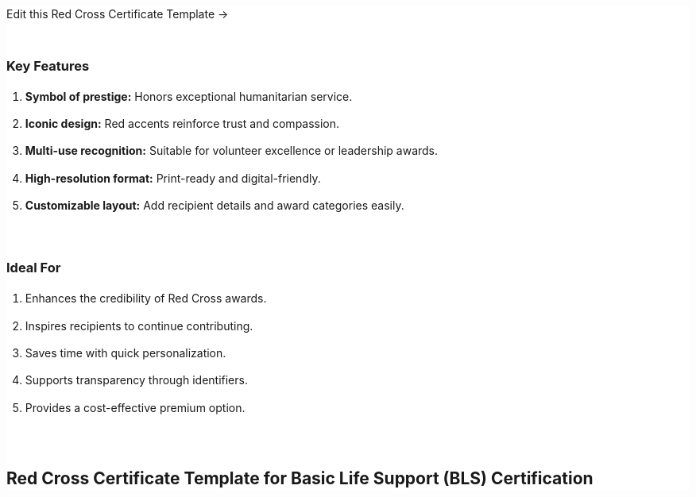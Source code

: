 <div style="text-align: center;">
  <a href="https://www.certifyme.online/certificate-templates/prestigious-red-cross-certificate-print-for-excellence.html" 
     target="_blank"
     class="btn r-06 btn--theme hover--blue-100" 
     style="width: 100%; text-align: left; text-decoration: none; display: inline-block;">
     Edit this Red Cross Certificate Template →
  </a>
</div>

<br>

### Key Features

1. **Symbol of prestige:** Honors exceptional humanitarian service.

1. **Iconic design:** Red accents reinforce trust and compassion.

1. **Multi-use recognition:** Suitable for volunteer excellence or leadership awards.

1. **High-resolution format:** Print-ready and digital-friendly.

1. **Customizable layout:** Add recipient details and award categories easily.

<br>

### Ideal For

1. Enhances the credibility of Red Cross awards.

1. Inspires recipients to continue contributing.

1. Saves time with quick personalization.

1. Supports transparency through identifiers.

1. Provides a cost-effective premium option.

<br>

## Red Cross Certificate Template for Basic Life Support (BLS) Certification
